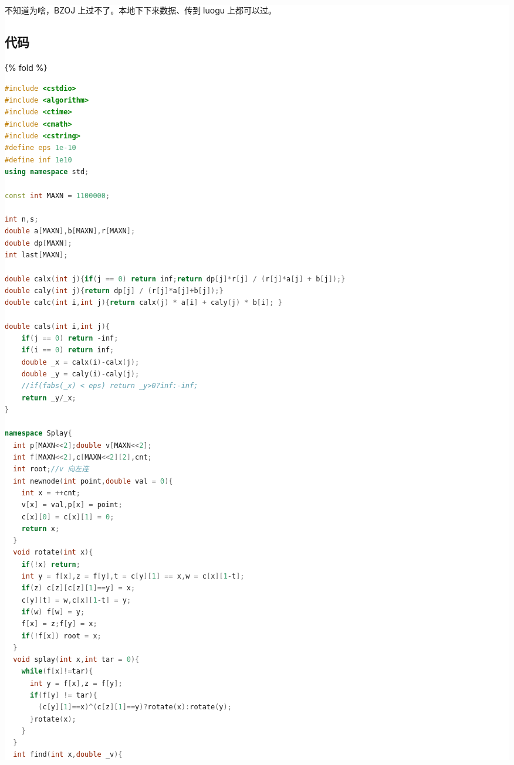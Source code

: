 不知道为啥，BZOJ 上过不了。本地下下来数据、传到 luogu 上都可以过。

## 代码

{% fold %}

```cpp
#include <cstdio>
#include <algorithm>
#include <ctime>
#include <cmath>
#include <cstring>
#define eps 1e-10
#define inf 1e10
using namespace std;

const int MAXN = 1100000;

int n,s;
double a[MAXN],b[MAXN],r[MAXN];
double dp[MAXN];
int last[MAXN];

double calx(int j){if(j == 0) return inf;return dp[j]*r[j] / (r[j]*a[j] + b[j]);}
double caly(int j){return dp[j] / (r[j]*a[j]+b[j]);}
double calc(int i,int j){return calx(j) * a[i] + caly(j) * b[i]; }

double cals(int i,int j){
    if(j == 0) return -inf;
    if(i == 0) return inf;
    double _x = calx(i)-calx(j);
    double _y = caly(i)-caly(j);
    //if(fabs(_x) < eps) return _y>0?inf:-inf;
    return _y/_x;
}

namespace Splay{
  int p[MAXN<<2];double v[MAXN<<2];
  int f[MAXN<<2],c[MAXN<<2][2],cnt;
  int root;//v 向左连 
  int newnode(int point,double val = 0){
    int x = ++cnt;
    v[x] = val,p[x] = point;
    c[x][0] = c[x][1] = 0;
    return x;
  } 
  void rotate(int x){
    if(!x) return;
    int y = f[x],z = f[y],t = c[y][1] == x,w = c[x][1-t];
    if(z) c[z][c[z][1]==y] = x;
    c[y][t] = w,c[x][1-t] = y;
    if(w) f[w] = y;
    f[x] = z;f[y] = x;
    if(!f[x]) root = x; 
  }
  void splay(int x,int tar = 0){
    while(f[x]!=tar){
      int y = f[x],z = f[y];
      if(f[y] != tar){
        (c[y][1]==x)^(c[z][1]==y)?rotate(x):rotate(y);
      }rotate(x);
    }
  }
  int find(int x,double _v){
```